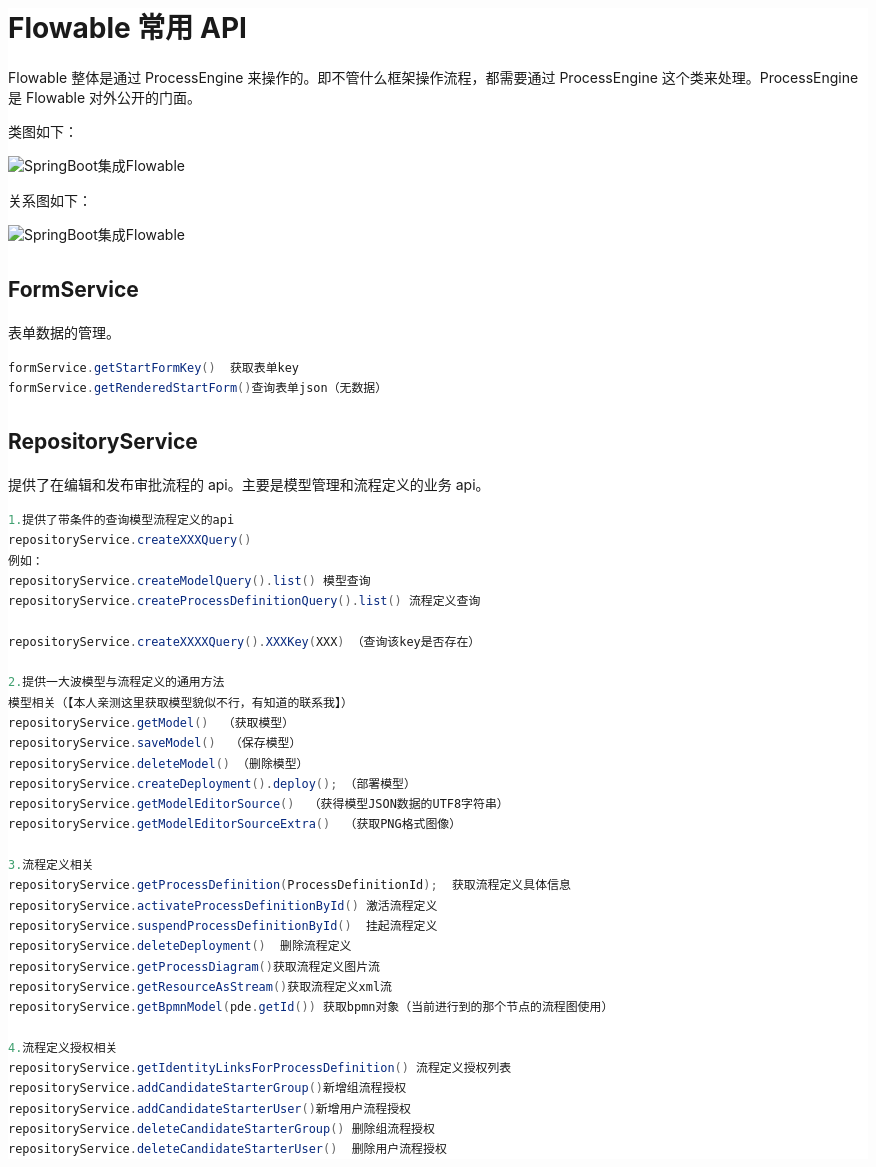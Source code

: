# Flowable 常用 API

Flowable 整体是通过 ProcessEngine 来操作的。即不管什么框架操作流程，都需要通过 ProcessEngine 这个类来处理。ProcessEngine 是
Flowable 对外公开的门面。

类图如下：

![SpringBoot集成Flowable](https://bitbucket.org/xlc520/blogasset/raw/main/images3/170fc025f13b64dftplv-t2oaga2asx-zoom-in-crop-mark1304000.webp)

关系图如下：

![SpringBoot集成Flowable](https://bitbucket.org/xlc520/blogasset/raw/main/images3/170fc02e3be42183tplv-t2oaga2asx-zoom-in-crop-mark1304000.webp)

## FormService

表单数据的管理。

```java
formService.getStartFormKey()  获取表单key
formService.getRenderedStartForm()查询表单json（无数据）
```

## RepositoryService

提供了在编辑和发布审批流程的 api。主要是模型管理和流程定义的业务 api。

```java
1.提供了带条件的查询模型流程定义的api
repositoryService.createXXXQuery()
例如：
repositoryService.createModelQuery().list() 模型查询 
repositoryService.createProcessDefinitionQuery().list() 流程定义查询

repositoryService.createXXXXQuery().XXXKey(XXX) （查询该key是否存在）

2.提供一大波模型与流程定义的通用方法
模型相关（【本人亲测这里获取模型貌似不行，有知道的联系我】）
repositoryService.getModel()  （获取模型）
repositoryService.saveModel()  （保存模型）
repositoryService.deleteModel() （删除模型）
repositoryService.createDeployment().deploy(); （部署模型）
repositoryService.getModelEditorSource()  （获得模型JSON数据的UTF8字符串）
repositoryService.getModelEditorSourceExtra()  （获取PNG格式图像）

3.流程定义相关
repositoryService.getProcessDefinition(ProcessDefinitionId);  获取流程定义具体信息
repositoryService.activateProcessDefinitionById() 激活流程定义
repositoryService.suspendProcessDefinitionById()  挂起流程定义
repositoryService.deleteDeployment()  删除流程定义
repositoryService.getProcessDiagram()获取流程定义图片流
repositoryService.getResourceAsStream()获取流程定义xml流
repositoryService.getBpmnModel(pde.getId()) 获取bpmn对象（当前进行到的那个节点的流程图使用）

4.流程定义授权相关
repositoryService.getIdentityLinksForProcessDefinition() 流程定义授权列表
repositoryService.addCandidateStarterGroup()新增组流程授权
repositoryService.addCandidateStarterUser()新增用户流程授权
repositoryService.deleteCandidateStarterGroup() 删除组流程授权
repositoryService.deleteCandidateStarterUser()  删除用户流程授权
```
